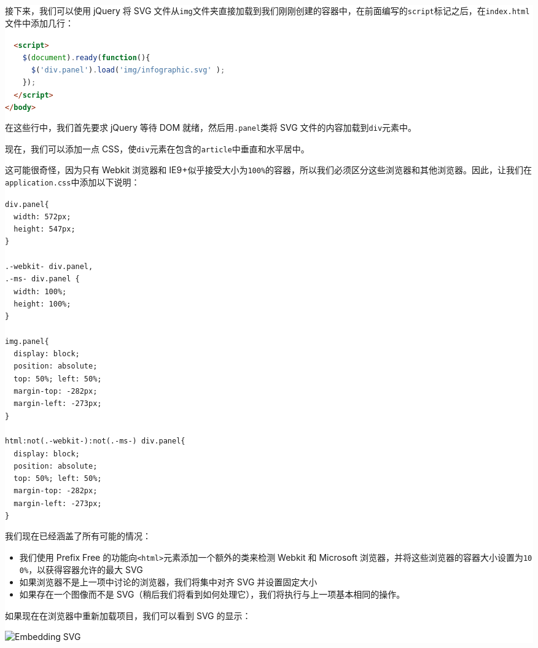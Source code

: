 接下来，我们可以使用 jQuery 将 SVG 文件从`img`文件夹直接加载到我们刚刚创建的容器中，在前面编写的`script`标记之后，在`index.html`文件中添加几行：

```html
  <script>
    $(document).ready(function(){
      $('div.panel').load('img/infographic.svg' );
    });
  </script>
</body>
```

在这些行中，我们首先要求 jQuery 等待 DOM 就绪，然后用`.panel`类将 SVG 文件的内容加载到`div`元素中。

现在，我们可以添加一点 CSS，使`div`元素在包含的`article`中垂直和水平居中。

这可能很奇怪，因为只有 Webkit 浏览器和 IE9+似乎接受大小为`100%`的容器，所以我们必须区分这些浏览器和其他浏览器。因此，让我们在`application.css`中添加以下说明：

```html
div.panel{
  width: 572px;
  height: 547px;
}

.-webkit- div.panel, 
.-ms- div.panel {
  width: 100%;
  height: 100%;
}

img.panel{
  display: block;
  position: absolute;
  top: 50%; left: 50%;
  margin-top: -282px;
  margin-left: -273px;
}

html:not(.-webkit-):not(.-ms-) div.panel{
  display: block;
  position: absolute;
  top: 50%; left: 50%;
  margin-top: -282px;
  margin-left: -273px;
}
```

我们现在已经涵盖了所有可能的情况：

*   我们使用 Prefix Free 的功能向`<html>`元素添加一个额外的类来检测 Webkit 和 Microsoft 浏览器，并将这些浏览器的容器大小设置为`100%`，以获得容器允许的最大 SVG
*   如果浏览器不是上一项中讨论的浏览器，我们将集中对齐 SVG 并设置固定大小
*   如果存在一个图像而不是 SVG（稍后我们将看到如何处理它），我们将执行与上一项基本相同的操作。

如果现在在浏览器中重新加载项目，我们可以看到 SVG 的显示：

![Embedding SVG](graphics/3264OT_04_07.jpg)
